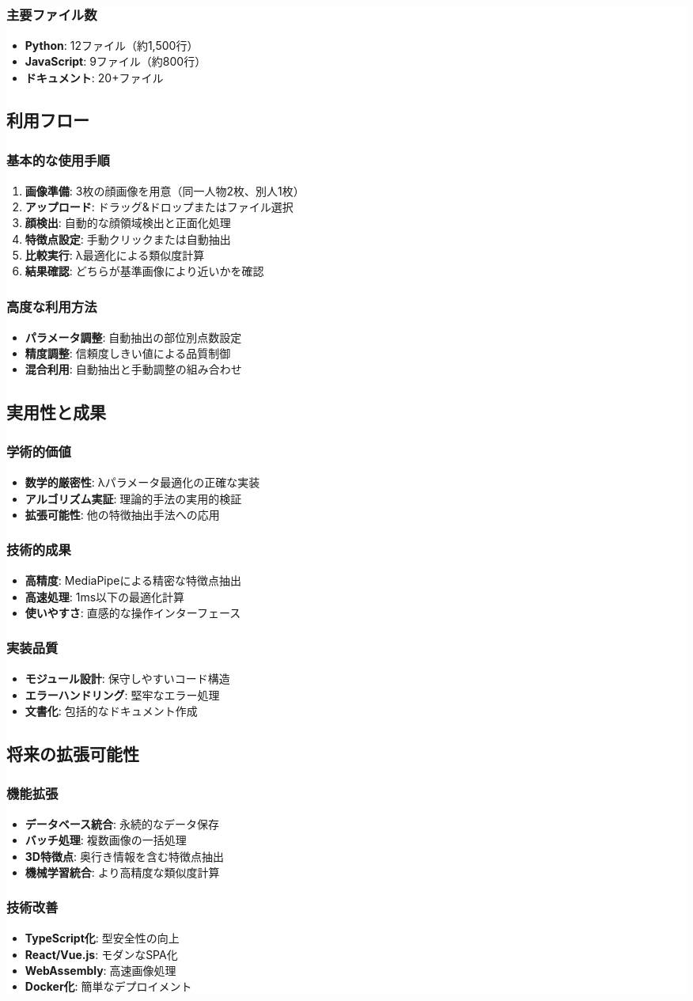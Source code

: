### 主要ファイル数
- **Python**: 12ファイル（約1,500行）
- **JavaScript**: 9ファイル（約800行）
- **ドキュメント**: 20+ファイル

## 利用フロー

### 基本的な使用手順
1. **画像準備**: 3枚の顔画像を用意（同一人物2枚、別人1枚）
2. **アップロード**: ドラッグ&ドロップまたはファイル選択
3. **顔検出**: 自動的な顔領域検出と正面化処理
4. **特徴点設定**: 手動クリックまたは自動抽出
5. **比較実行**: λ最適化による類似度計算
6. **結果確認**: どちらが基準画像により近いかを確認

### 高度な利用方法
- **パラメータ調整**: 自動抽出の部位別点数設定
- **精度調整**: 信頼度しきい値による品質制御
- **混合利用**: 自動抽出と手動調整の組み合わせ

## 実用性と成果

### 学術的価値
- **数学的厳密性**: λパラメータ最適化の正確な実装
- **アルゴリズム実証**: 理論的手法の実用的検証
- **拡張可能性**: 他の特徴抽出手法への応用

### 技術的成果
- **高精度**: MediaPipeによる精密な特徴点抽出
- **高速処理**: 1ms以下の最適化計算
- **使いやすさ**: 直感的な操作インターフェース

### 実装品質
- **モジュール設計**: 保守しやすいコード構造
- **エラーハンドリング**: 堅牢なエラー処理
- **文書化**: 包括的なドキュメント作成

## 将来の拡張可能性

### 機能拡張
- **データベース統合**: 永続的なデータ保存
- **バッチ処理**: 複数画像の一括処理
- **3D特徴点**: 奥行き情報を含む特徴点抽出
- **機械学習統合**: より高精度な類似度計算

### 技術改善
- **TypeScript化**: 型安全性の向上
- **React/Vue.js**: モダンなSPA化
- **WebAssembly**: 高速画像処理
- **Docker化**: 簡単なデプロイメント
